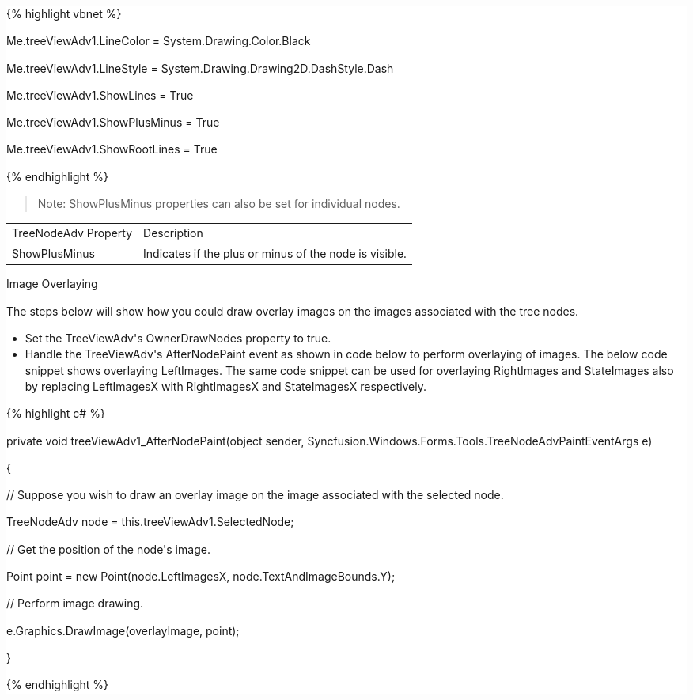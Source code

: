 {% highlight vbnet %}



Me.treeViewAdv1.LineColor = System.Drawing.Color.Black

Me.treeViewAdv1.LineStyle = System.Drawing.Drawing2D.DashStyle.Dash

Me.treeViewAdv1.ShowLines = True

Me.treeViewAdv1.ShowPlusMinus = True

Me.treeViewAdv1.ShowRootLines = True

{% endhighlight %}

> Note: ShowPlusMinus properties can also be set for individual nodes.

<table>
<tr>
<td>
TreeNodeAdv Property</td><td>
Description</td></tr>
<tr>
<td>
ShowPlusMinus</td><td>
Indicates if the plus or minus of the node is visible.</td></tr>
</table>
Image Overlaying

The steps below will show how you could draw overlay images on the images associated with the tree nodes.

* Set the TreeViewAdv's OwnerDrawNodes property to true.
* Handle the TreeViewAdv's AfterNodePaint event as shown in code below to perform overlaying of images. The below code snippet shows overlaying LeftImages. The same code snippet can be used for overlaying RightImages and StateImages also by replacing LeftImagesX with RightImagesX and StateImagesX respectively.

{% highlight c# %}



private void treeViewAdv1_AfterNodePaint(object sender, Syncfusion.Windows.Forms.Tools.TreeNodeAdvPaintEventArgs e)

{

// Suppose you wish to draw an overlay image on the image associated with the selected node.

TreeNodeAdv node = this.treeViewAdv1.SelectedNode;

// Get the position of the node's image.

Point point = new Point(node.LeftImagesX, node.TextAndImageBounds.Y);

// Perform image drawing.

e.Graphics.DrawImage(overlayImage, point);

}

{% endhighlight %}
